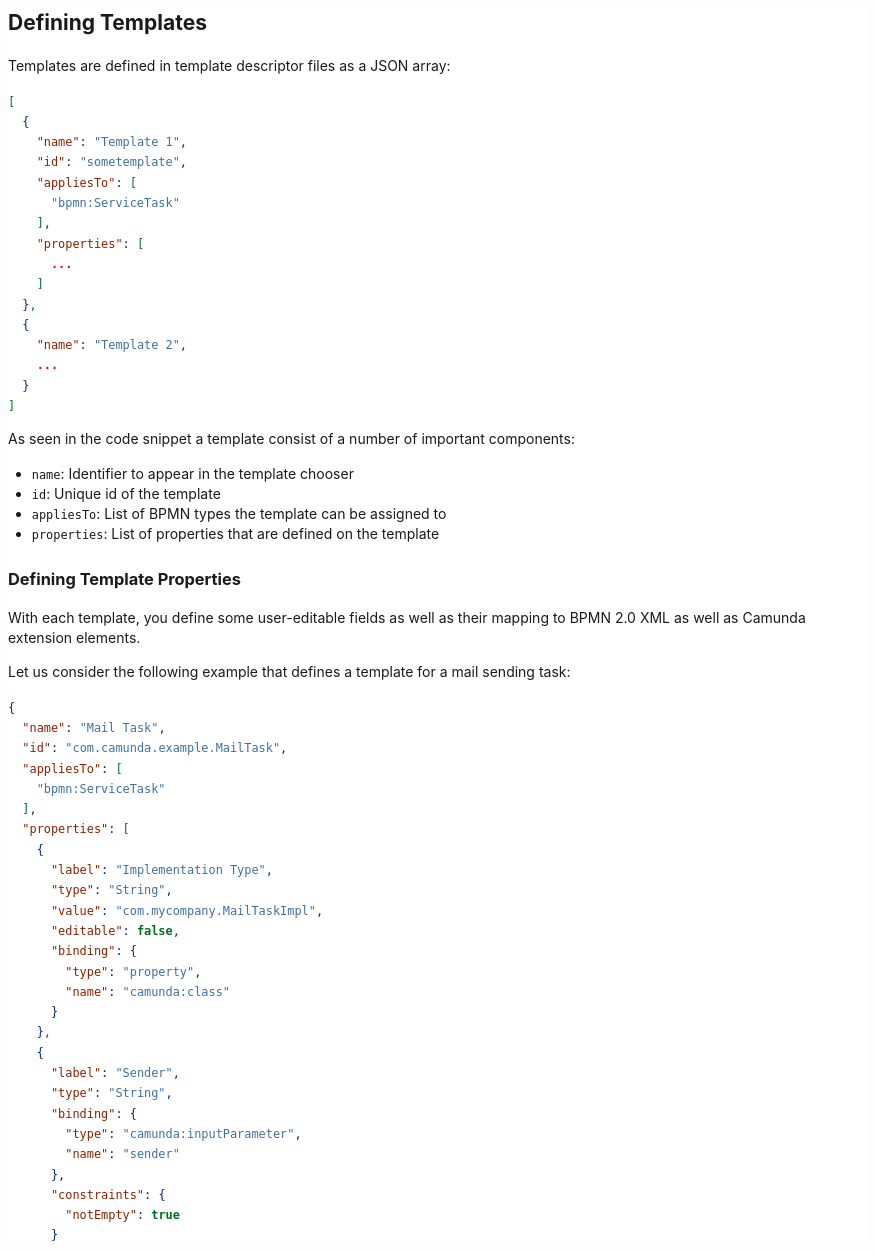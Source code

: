 
## Defining Templates

Templates are defined in template descriptor files as a JSON array:

```json
[
  {
    "name": "Template 1",
    "id": "sometemplate",
    "appliesTo": [
      "bpmn:ServiceTask"
    ],
    "properties": [
      ...
    ]
  },
  {
    "name": "Template 2",
    ...
  }
]
```

As seen in the code snippet a template consist of a number of important components:

* `name`: Identifier to appear in the template chooser
* `id`: Unique id of the template
* `appliesTo`: List of BPMN types the template can be assigned to
* `properties`: List of properties that are defined on the template


### Defining Template Properties

With each template, you define some user-editable fields as well as their mapping to BPMN 2.0 XML as well as Camunda extension elements.

Let us consider the following example that defines a template for a mail sending task:

```json
{
  "name": "Mail Task",
  "id": "com.camunda.example.MailTask",
  "appliesTo": [
    "bpmn:ServiceTask"
  ],
  "properties": [
    {
      "label": "Implementation Type",
      "type": "String",
      "value": "com.mycompany.MailTaskImpl",
      "editable": false,
      "binding": {
        "type": "property",
        "name": "camunda:class"
      }
    },
    {
      "label": "Sender",
      "type": "String",
      "binding": {
        "type": "camunda:inputParameter",
        "name": "sender"
      },
      "constraints": {
        "notEmpty": true
      }
```